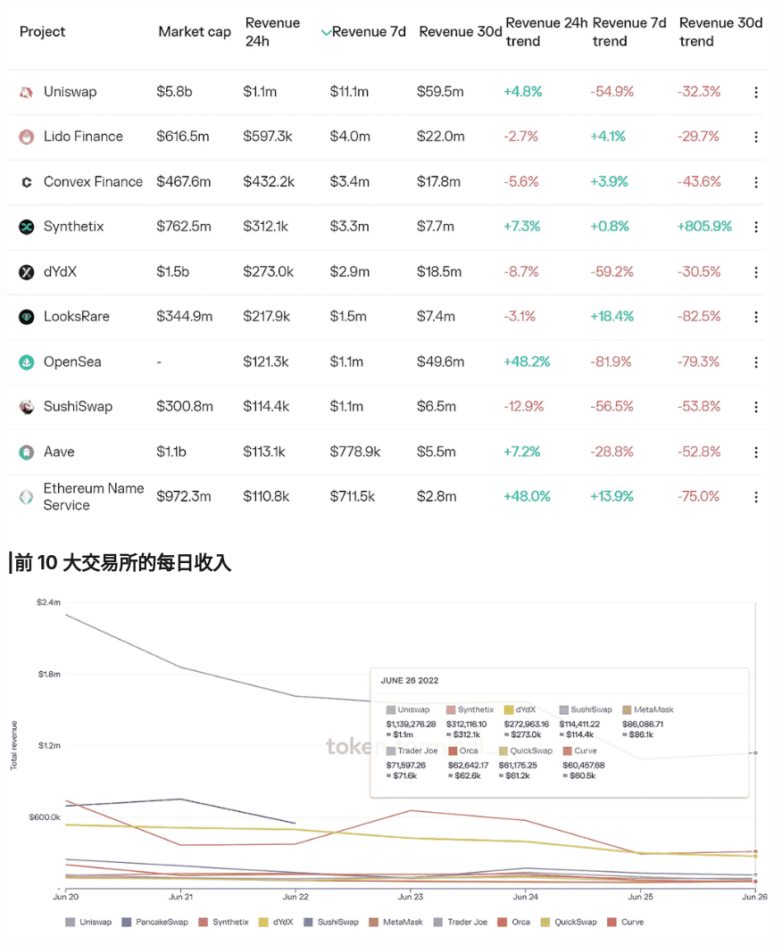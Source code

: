 ******![](img/248e973a29a75fc68b46f3bc39005efb.png)******

## ******|前 10 大交易所的每日收入******

******![](img/122a039a41130201fe623b2aabe1f0d5.png)******
